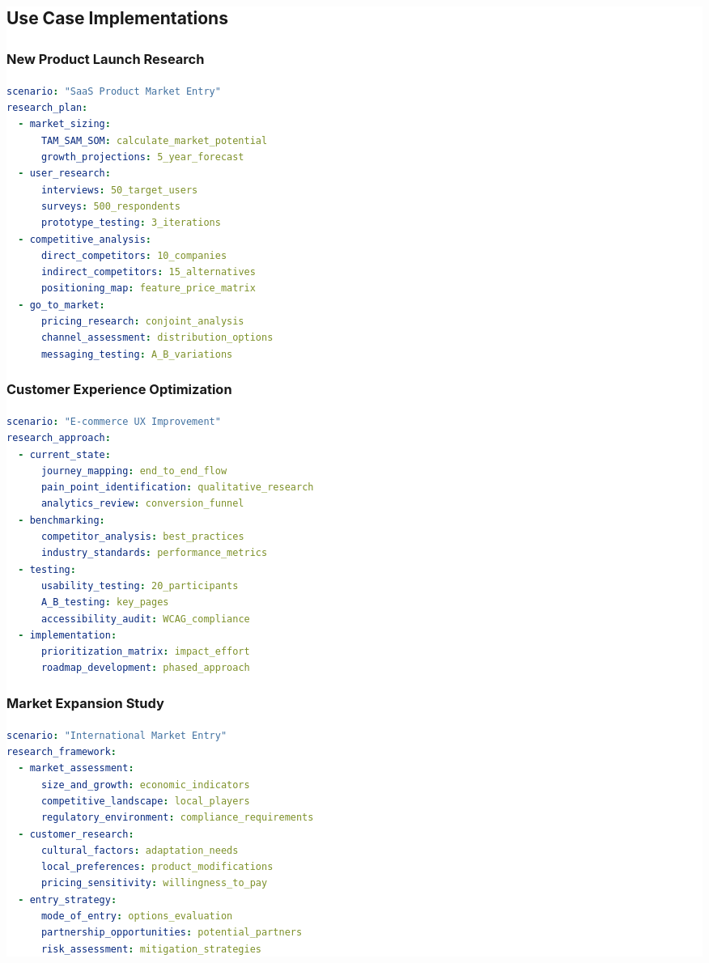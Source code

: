 ## Use Case Implementations

### New Product Launch Research
```yaml
scenario: "SaaS Product Market Entry"
research_plan:
  - market_sizing:
      TAM_SAM_SOM: calculate_market_potential
      growth_projections: 5_year_forecast
  - user_research:
      interviews: 50_target_users
      surveys: 500_respondents
      prototype_testing: 3_iterations
  - competitive_analysis:
      direct_competitors: 10_companies
      indirect_competitors: 15_alternatives
      positioning_map: feature_price_matrix
  - go_to_market:
      pricing_research: conjoint_analysis
      channel_assessment: distribution_options
      messaging_testing: A_B_variations
```

### Customer Experience Optimization
```yaml
scenario: "E-commerce UX Improvement"
research_approach:
  - current_state:
      journey_mapping: end_to_end_flow
      pain_point_identification: qualitative_research
      analytics_review: conversion_funnel
  - benchmarking:
      competitor_analysis: best_practices
      industry_standards: performance_metrics
  - testing:
      usability_testing: 20_participants
      A_B_testing: key_pages
      accessibility_audit: WCAG_compliance
  - implementation:
      prioritization_matrix: impact_effort
      roadmap_development: phased_approach
```

### Market Expansion Study
```yaml
scenario: "International Market Entry"
research_framework:
  - market_assessment:
      size_and_growth: economic_indicators
      competitive_landscape: local_players
      regulatory_environment: compliance_requirements
  - customer_research:
      cultural_factors: adaptation_needs
      local_preferences: product_modifications
      pricing_sensitivity: willingness_to_pay
  - entry_strategy:
      mode_of_entry: options_evaluation
      partnership_opportunities: potential_partners
      risk_assessment: mitigation_strategies
```
